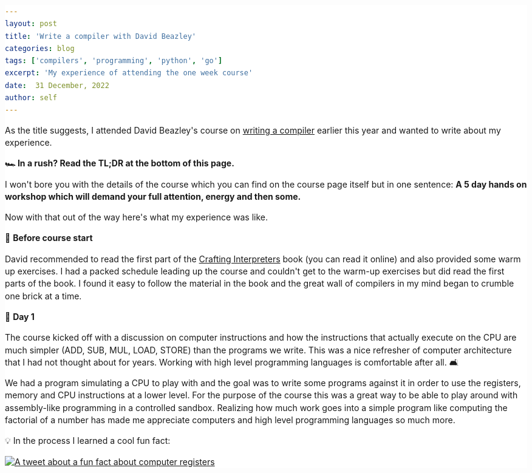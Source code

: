 ```yaml
---
layout: post
title: 'Write a compiler with David Beazley'
categories: blog
tags: ['compilers', 'programming', 'python', 'go']
excerpt: 'My experience of attending the one week course'
date:  31 December, 2022
author: self
---
```


As the title suggests, I attended David Beazley's course on [writing a
compiler](https://dabeaz.com/compiler.html "The course website") earlier this
year and wanted to write about my experience.

**🏎️️ In a rush? Read the TL;DR at the bottom of this page.**

I won't bore you with the details of the course which you can find on the course
page itself but in one sentence: **A 5 day hands on workshop which will demand
your full attention, energy and then some.**

Now with that out of the way here's what my experience was like.

📖 **Before course start**

David recommended to read the first part of the [Crafting
Interpreters](http://craftinginterpreters.com/contents.html) book (you can read
it online) and also provided some warm up exercises. I had a packed schedule
leading up the course and couldn't get to the warm-up exercises but did read the
first parts of the book. I found it easy to follow the material in the book and
the great wall of compilers in my mind began to crumble one brick at a time.


🤖 **Day 1**

The course kicked off with a discussion on computer instructions and how the
instructions that actually execute on the CPU are much simpler (ADD, SUB, MUL,
LOAD, STORE) than the programs we write. This was a nice refresher of computer
architecture that I had not thought about for years. Working with high level
programming languages is comfortable after all. 🛋️

We had a program simulating a CPU to play with and the goal was to write some
programs against it in order to use the registers, memory and CPU instructions
at a lower level. For the purpose of the course this was a great way to be able
to play around with assembly-like programming in a controlled sandbox. Realizing
how much work goes into a simple program like computing the factorial of a
number has made me appreciate computers and high level programming languages so
much more.

💡 In the process I learned a cool fun fact:

<a href="https://twitter.com/indradhanush92/status/1577478322271162368">
	<img src="{{ site.url }}/images/writing-a-compiler/fun-fact-registers.png" alt="A tweet about a fun fact about computer registers" />
</a>
